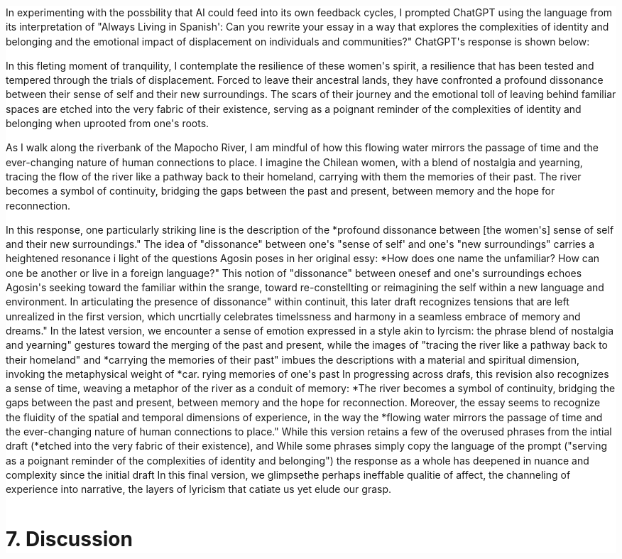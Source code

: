 In experimenting with the possbility that AI could feed into its own feedback cycles, I prompted ChatGPT using the language from its interpretation of "Always Living in Spanish': Can you rewrite your essay in a way that explores the complexities of identity and belonging and the emotional impact of displacement on individuals and communities?" ChatGPT's response is shown below:

In this fleting moment of tranquility, I contemplate the resilience of these women's spirit, a resilience that has been tested and tempered through the trials of displacement. Forced to leave their ancestral lands, they have confronted a profound dissonance between their sense of self and their new surroundings. The scars of their journey and the emotional toll of leaving behind familiar spaces are etched into the very fabric of their existence, serving as a poignant reminder of the complexities of identity and belonging when uprooted from one's roots.

As I walk along the riverbank of the Mapocho River, I am mindful of how this flowing water mirrors the passage of time and the ever-changing nature of human connections to place. I imagine the Chilean women, with a blend of nostalgia and yearning, tracing the flow of the river like a pathway back to their homeland, carrying with them the memories of their past. The river becomes a symbol of continuity, bridging the gaps between the past and present, between memory and the hope for reconnection.

In this response, one particularly striking line is the description of the \*profound dissonance between [the women's] sense of self and their new surroundings." The idea of "dissonance" between one's "sense of self' and one's "new surroundings" carries a heightened resonance i light of the questions Agosin poses in her original essy: \*How does one name the unfamiliar? How can one be another or live in a foreign language?" This notion of "dissonance" between onesef and one's surroundings echoes Agosin's seeking toward the familiar within the srange, toward re-constellting or reimagining the self within a new language and environment. In articulating the presence of dissonance" within continuit, this later draft recognizes tensions that are left unrealized in the first version, which uncrtially celebrates timelssness and harmony in a seamless embrace of memory and dreams." In the latest version, we encounter a sense of emotion expressed in a style akin to lyrcism: the phrase blend of nostalgia and yearning" gestures toward the merging of the past and present, while the images of "tracing the river like a pathway back to their homeland" and \*carrying the memories of their past" imbues the descriptions with a material and spiritual dimension, invoking the metaphysical weight of \*car. rying memories of one's past In progressing across drafs, this revision also recognizes a sense of time, weaving a metaphor of the river as a conduit of memory: \*The river becomes a symbol of continuity, bridging the gaps between the past and present, between memory and the hope for reconnection. Moreover, the essay seems to recognize the fluidity of the spatial and temporal dimensions of experience, in the way the \*flowing water mirrors the passage of time and the ever-changing nature of human connections to place." While this version retains a few of the overused phrases from the intial draft (\*etched into the very fabric of their existence), and While some phrases simply copy the language of the prompt ("serving as a poignant reminder of the complexities of identity and belonging") the response as a whole has deepened in nuance and complexity since the initial draft In this final version, we glimpsethe perhaps ineffable qualitie of affect, the channeling of experience into narrative, the layers of lyricism that catiate us yet elude our grasp.

# 7. Discussion
